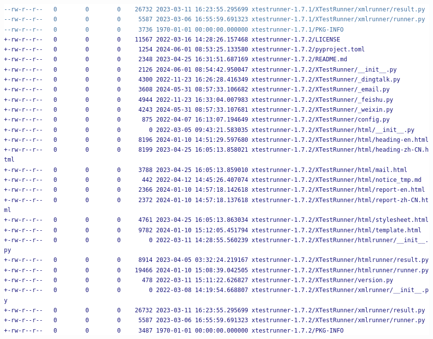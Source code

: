 ```diff
--rw-r--r--   0        0        0    26732 2023-03-11 16:23:55.295699 xtestrunner-1.7.1/XTestRunner/xmlrunner/result.py
--rw-r--r--   0        0        0     5587 2023-03-06 16:55:59.691323 xtestrunner-1.7.1/XTestRunner/xmlrunner/runner.py
--rw-r--r--   0        0        0     3736 1970-01-01 00:00:00.000000 xtestrunner-1.7.1/PKG-INFO
+-rw-r--r--   0        0        0    11567 2022-03-16 14:28:26.157468 xtestrunner-1.7.2/LICENSE
+-rw-r--r--   0        0        0     1254 2024-06-01 08:53:25.133580 xtestrunner-1.7.2/pyproject.toml
+-rw-r--r--   0        0        0     2348 2023-04-25 16:31:51.687169 xtestrunner-1.7.2/README.md
+-rw-r--r--   0        0        0     2126 2024-06-01 08:54:42.950047 xtestrunner-1.7.2/XTestRunner/__init__.py
+-rw-r--r--   0        0        0     4300 2022-11-23 16:26:28.416349 xtestrunner-1.7.2/XTestRunner/_dingtalk.py
+-rw-r--r--   0        0        0     3608 2024-05-31 08:57:33.106682 xtestrunner-1.7.2/XTestRunner/_email.py
+-rw-r--r--   0        0        0     4944 2022-11-23 16:33:04.007983 xtestrunner-1.7.2/XTestRunner/_feishu.py
+-rw-r--r--   0        0        0     4243 2024-05-31 08:57:33.107681 xtestrunner-1.7.2/XTestRunner/_weixin.py
+-rw-r--r--   0        0        0      875 2022-04-07 16:13:07.194649 xtestrunner-1.7.2/XTestRunner/config.py
+-rw-r--r--   0        0        0        0 2022-03-05 09:43:21.583035 xtestrunner-1.7.2/XTestRunner/html/__init__.py
+-rw-r--r--   0        0        0     8196 2024-01-10 14:51:29.597680 xtestrunner-1.7.2/XTestRunner/html/heading-en.html
+-rw-r--r--   0        0        0     8199 2023-04-25 16:05:13.858021 xtestrunner-1.7.2/XTestRunner/html/heading-zh-CN.html
+-rw-r--r--   0        0        0     3788 2023-04-25 16:05:13.859010 xtestrunner-1.7.2/XTestRunner/html/mail.html
+-rw-r--r--   0        0        0      442 2022-04-12 14:45:26.407074 xtestrunner-1.7.2/XTestRunner/html/notice_tmp.md
+-rw-r--r--   0        0        0     2366 2024-01-10 14:57:18.142618 xtestrunner-1.7.2/XTestRunner/html/report-en.html
+-rw-r--r--   0        0        0     2372 2024-01-10 14:57:18.137618 xtestrunner-1.7.2/XTestRunner/html/report-zh-CN.html
+-rw-r--r--   0        0        0     4761 2023-04-25 16:05:13.863034 xtestrunner-1.7.2/XTestRunner/html/stylesheet.html
+-rw-r--r--   0        0        0     9782 2024-01-10 15:12:05.451794 xtestrunner-1.7.2/XTestRunner/html/template.html
+-rw-r--r--   0        0        0        0 2022-03-11 14:28:55.560239 xtestrunner-1.7.2/XTestRunner/htmlrunner/__init__.py
+-rw-r--r--   0        0        0     8914 2023-04-05 03:32:24.219167 xtestrunner-1.7.2/XTestRunner/htmlrunner/result.py
+-rw-r--r--   0        0        0    19466 2024-01-10 15:08:39.042505 xtestrunner-1.7.2/XTestRunner/htmlrunner/runner.py
+-rw-r--r--   0        0        0      478 2022-03-11 15:11:22.626827 xtestrunner-1.7.2/XTestRunner/version.py
+-rw-r--r--   0        0        0        0 2022-03-08 14:19:54.668807 xtestrunner-1.7.2/XTestRunner/xmlrunner/__init__.py
+-rw-r--r--   0        0        0    26732 2023-03-11 16:23:55.295699 xtestrunner-1.7.2/XTestRunner/xmlrunner/result.py
+-rw-r--r--   0        0        0     5587 2023-03-06 16:55:59.691323 xtestrunner-1.7.2/XTestRunner/xmlrunner/runner.py
+-rw-r--r--   0        0        0     3487 1970-01-01 00:00:00.000000 xtestrunner-1.7.2/PKG-INFO
```
